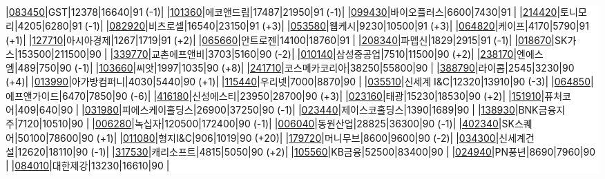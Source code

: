 |[083450](https://finance.daum.net/quotes/A083450)|GST|12378|16640|91 (-1)|
|[101360](https://finance.daum.net/quotes/A101360)|에코앤드림|17487|21950|91 (-1)|
|[099430](https://finance.daum.net/quotes/A099430)|바이오플러스|6600|7430|91 |
|[214420](https://finance.daum.net/quotes/A214420)|토니모리|4205|6280|91 (-1)|
|[082920](https://finance.daum.net/quotes/A082920)|비츠로셀|16540|23150|91 (+3)|
|[053580](https://finance.daum.net/quotes/A053580)|웹케시|9230|10500|91 (+3)|
|[064820](https://finance.daum.net/quotes/A064820)|케이프|4170|5790|91 (+1)|
|[127710](https://finance.daum.net/quotes/A127710)|아시아경제|1267|1719|91 (+2)|
|[065660](https://finance.daum.net/quotes/A065660)|안트로젠|14100|18760|91 |
|[208340](https://finance.daum.net/quotes/A208340)|파멥신|1829|2915|91 (-1)|
|[018670](https://finance.daum.net/quotes/A018670)|SK가스|153500|211500|90 |
|[339770](https://finance.daum.net/quotes/A339770)|교촌에프앤비|3703|5160|90 (-2)|
|[010140](https://finance.daum.net/quotes/A010140)|삼성중공업|7510|11500|90 (+2)|
|[238170](https://finance.daum.net/quotes/A238170)|엔에스엠|489|750|90 (-1)|
|[103660](https://finance.daum.net/quotes/A103660)|씨앗|1997|1035|90 (+8)|
|[241710](https://finance.daum.net/quotes/A241710)|코스메카코리아|38250|55800|90 |
|[388790](https://finance.daum.net/quotes/A388790)|라이콤|2545|3230|90 (+4)|
|[013990](https://finance.daum.net/quotes/A013990)|아가방컴퍼니|4030|5440|90 (+1)|
|[115440](https://finance.daum.net/quotes/A115440)|우리넷|7000|8870|90 |
|[035510](https://finance.daum.net/quotes/A035510)|신세계 I&C|12320|13910|90 (-3)|
|[064850](https://finance.daum.net/quotes/A064850)|에프앤가이드|6470|7850|90 (-6)|
|[416180](https://finance.daum.net/quotes/A416180)|신성에스티|23950|28700|90 (+3)|
|[023160](https://finance.daum.net/quotes/A023160)|태광|15230|18530|90 (+2)|
|[151910](https://finance.daum.net/quotes/A151910)|퓨처코어|409|640|90 |
|[031980](https://finance.daum.net/quotes/A031980)|피에스케이홀딩스|26900|37250|90 (-1)|
|[023440](https://finance.daum.net/quotes/A023440)|제이스코홀딩스|1390|1689|90 |
|[138930](https://finance.daum.net/quotes/A138930)|BNK금융지주|7120|10510|90 |
|[006280](https://finance.daum.net/quotes/A006280)|녹십자|120500|172400|90 (-1)|
|[006040](https://finance.daum.net/quotes/A006040)|동원산업|28825|36300|90 (-1)|
|[402340](https://finance.daum.net/quotes/A402340)|SK스퀘어|50100|78600|90 (+1)|
|[011080](https://finance.daum.net/quotes/A011080)|형지I&C|906|1019|90 (+20)|
|[179720](https://finance.daum.net/quotes/A179720)|머니무브|8600|9600|90 (-2)|
|[034300](https://finance.daum.net/quotes/A034300)|신세계건설|12620|18110|90 (-1)|
|[317530](https://finance.daum.net/quotes/A317530)|캐리소프트|4815|5050|90 (+2)|
|[105560](https://finance.daum.net/quotes/A105560)|KB금융|52500|83400|90 |
|[024940](https://finance.daum.net/quotes/A024940)|PN풍년|8690|7960|90 |
|[084010](https://finance.daum.net/quotes/A084010)|대한제강|13230|16610|90 |